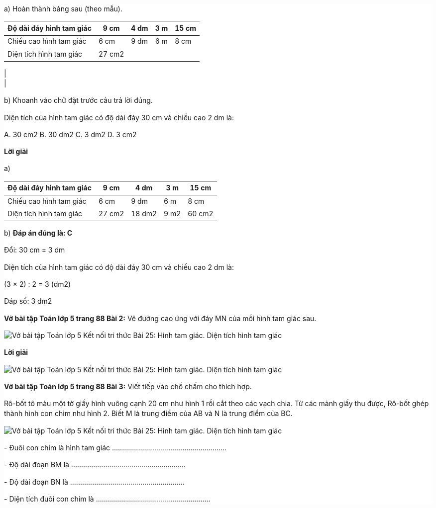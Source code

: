 a) Hoàn thành bảng sau (theo mẫu).

Độ dài đáy hình tam giác |  9 cm |  4 dm |  3 m |  15 cm  
---|---|---|---|---  
Chiều cao hình tam giác |  6 cm |  9 dm |  6 m |  8 cm  
Diện tích hình tam giác |  27 cm2 |    
|    
|    
  
  
b) Khoanh vào chữ đặt trước câu trả lời đúng.

Diện tích của hình tam giác có độ dài đáy 30 cm và chiều cao 2 dm là:

A. 30 cm2 B. 30 dm2 C. 3 dm2 D. 3 cm2

**Lời giải**

a)

Độ dài đáy hình tam giác |  9 cm |  4 dm |  3 m |  15 cm  
---|---|---|---|---  
Chiều cao hình tam giác |  6 cm |  9 dm |  6 m |  8 cm  
Diện tích hình tam giác |  27 cm2 |  18 dm2 |  9 m2 |  60 cm2  
  
b) **Đáp án đúng là: C**

Đổi: 30 cm = 3 dm

Diện tích của hình tam giác có độ dài đáy 30 cm và chiều cao 2 dm là:

(3 × 2) : 2 = 3 (dm2)

Đáp số: 3 dm2

**Vở bài tập Toán lớp 5 trang 88 Bài 2:** Vẽ đường cao ứng với đáy MN của mỗi hình tam giác sau.

![Vở bài tập Toán lớp 5 Kết nối tri thức Bài 25: Hình tam giác. Diện tích hình tam giác](https://vietjack.com/vbt-toan-5-kn/images/bai-25-hinh-tam-giac-dien-tich-hinh-tam-giac-5a.PNG)

**Lời giải**

![Vở bài tập Toán lớp 5 Kết nối tri thức Bài 25: Hình tam giác. Diện tích hình tam giác](https://vietjack.com/vbt-toan-5-kn/images/bai-25-hinh-tam-giac-dien-tich-hinh-tam-giac-5b.PNG)

**Vở bài tập Toán lớp 5 trang 88 Bài 3:** Viết tiếp vào chỗ chấm cho thích hợp.

Rô-bốt tô màu một tờ giấy hình vuông cạnh 20 cm như hình 1 rồi cắt theo các vạch chia. Từ các mảnh giấy thu được, Rô-bốt ghép thành hình con chim như hình 2. Biết M là trung điểm của AB và N là trung điểm của BC.

![Vở bài tập Toán lớp 5 Kết nối tri thức Bài 25: Hình tam giác. Diện tích hình tam giác](https://vietjack.com/vbt-toan-5-kn/images/bai-25-hinh-tam-giac-dien-tich-hinh-tam-giac-5c.PNG)

\- Đuôi con chim là hình tam giác .........................................................

\- Độ dài đoạn BM là .........................................................

\- Độ dài đoạn BN là .........................................................

\- Diện tích đuôi con chim là .........................................................
